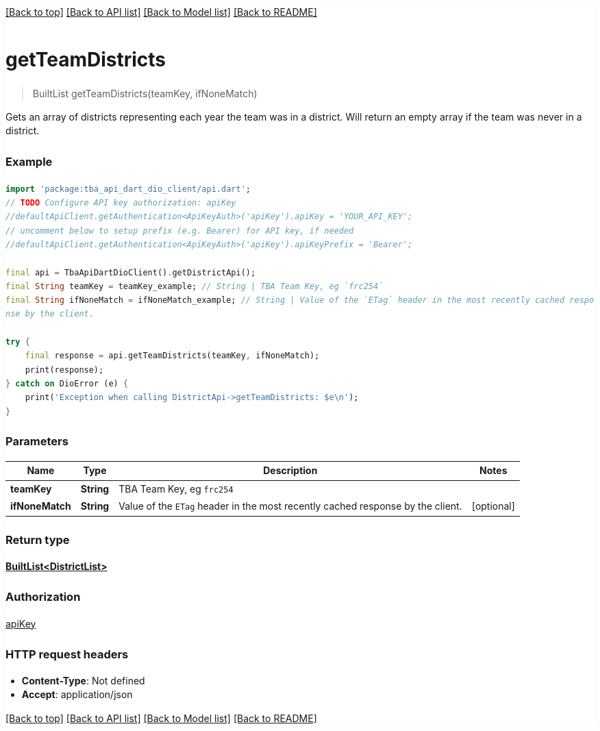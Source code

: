 [[Back to top]](#) [[Back to API list]](../README.md#documentation-for-api-endpoints) [[Back to Model list]](../README.md#documentation-for-models) [[Back to README]](../README.md)

# **getTeamDistricts**
> BuiltList<DistrictList> getTeamDistricts(teamKey, ifNoneMatch)



Gets an array of districts representing each year the team was in a district. Will return an empty array if the team was never in a district.

### Example
```dart
import 'package:tba_api_dart_dio_client/api.dart';
// TODO Configure API key authorization: apiKey
//defaultApiClient.getAuthentication<ApiKeyAuth>('apiKey').apiKey = 'YOUR_API_KEY';
// uncomment below to setup prefix (e.g. Bearer) for API key, if needed
//defaultApiClient.getAuthentication<ApiKeyAuth>('apiKey').apiKeyPrefix = 'Bearer';

final api = TbaApiDartDioClient().getDistrictApi();
final String teamKey = teamKey_example; // String | TBA Team Key, eg `frc254`
final String ifNoneMatch = ifNoneMatch_example; // String | Value of the `ETag` header in the most recently cached response by the client.

try {
    final response = api.getTeamDistricts(teamKey, ifNoneMatch);
    print(response);
} catch on DioError (e) {
    print('Exception when calling DistrictApi->getTeamDistricts: $e\n');
}
```

### Parameters

Name | Type | Description  | Notes
------------- | ------------- | ------------- | -------------
 **teamKey** | **String**| TBA Team Key, eg `frc254` | 
 **ifNoneMatch** | **String**| Value of the `ETag` header in the most recently cached response by the client. | [optional] 

### Return type

[**BuiltList&lt;DistrictList&gt;**](DistrictList.md)

### Authorization

[apiKey](../README.md#apiKey)

### HTTP request headers

 - **Content-Type**: Not defined
 - **Accept**: application/json

[[Back to top]](#) [[Back to API list]](../README.md#documentation-for-api-endpoints) [[Back to Model list]](../README.md#documentation-for-models) [[Back to README]](../README.md)

